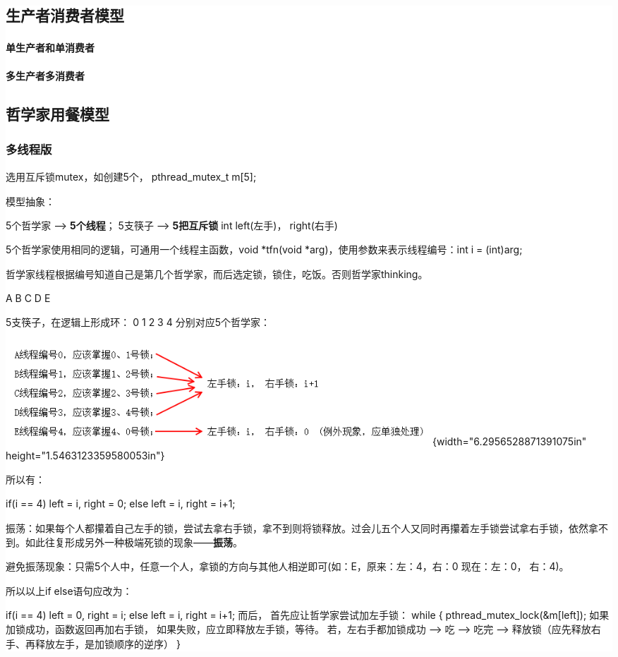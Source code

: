 
## 生产者消费者模型

#### 单生产者和单消费者



#### 多生产者多消费者



## 哲学家用餐模型

### 多线程版

选用互斥锁mutex，如创建5个， pthread\_mutex\_t m\[5\];

模型抽象：

5个哲学家 --&gt; **5个线程**； 5支筷子 --&gt; **5把互斥锁** int left(左手)， right(右手)

5个哲学家使用相同的逻辑，可通用一个线程主函数，void \*tfn(void \*arg)，使用参数来表示线程编号：int i = (int)arg;

哲学家线程根据编号知道自己是第几个哲学家，而后选定锁，锁住，吃饭。否则哲学家thinking。

A B C D E

5支筷子，在逻辑上形成环： 0 1 2 3 4 分别对应5个哲学家：

![](assets/1583745700079.png){width="6.2956528871391075in" height="1.5463123359580053in"}

所以有：

if(i == 4)
left = i, right = 0;
else
left = i, right = i+1;

振荡：如果每个人都攥着自己左手的锁，尝试去拿右手锁，拿不到则将锁释放。过会儿五个人又同时再攥着左手锁尝试拿右手锁，依然拿不到。如此往复形成另外一种极端死锁的现象——**振荡**。

避免振荡现象：只需5个人中，任意一个人，拿锁的方向与其他人相逆即可(如：E，原来：左：4，右：0 现在：左：0， 右：4)。

所以以上if else语句应改为：

if(i == 4)
left = 0, right = i;
else
left = i, right = i+1;
而后， 首先应让哲学家尝试加左手锁：
while {
pthread\_mutex\_lock(&m\[left\]); 如果加锁成功，函数返回再加右手锁，
如果失败，应立即释放左手锁，等待。
若，左右手都加锁成功 --&gt; 吃 --&gt; 吃完 --&gt; 释放锁（应先释放右手、再释放左手，是加锁顺序的逆序）
}
